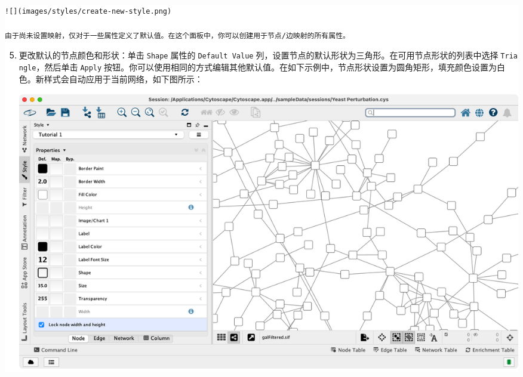     ![](images/styles/create-new-style.png)

    由于尚未设置映射，仅对于一些属性定义了默认值。在这个面板中，你可以创建用于节点/边映射的所有属性。

5. 更改默认的节点颜色和形状：单击 `Shape` 属性的 `Default Value` 列，设置节点的默认形状为三角形。在可用节点形状的列表中选择 `Triangle`，然后单击 `Apply` 按钮。你可以使用相同的方式编辑其他默认值。在如下示例中，节点形状设置为圆角矩形，填充颜色设置为白色。新样式会自动应用于当前网络，如下图所示：

    ![](images/styles/tutorial-1-final.png)
